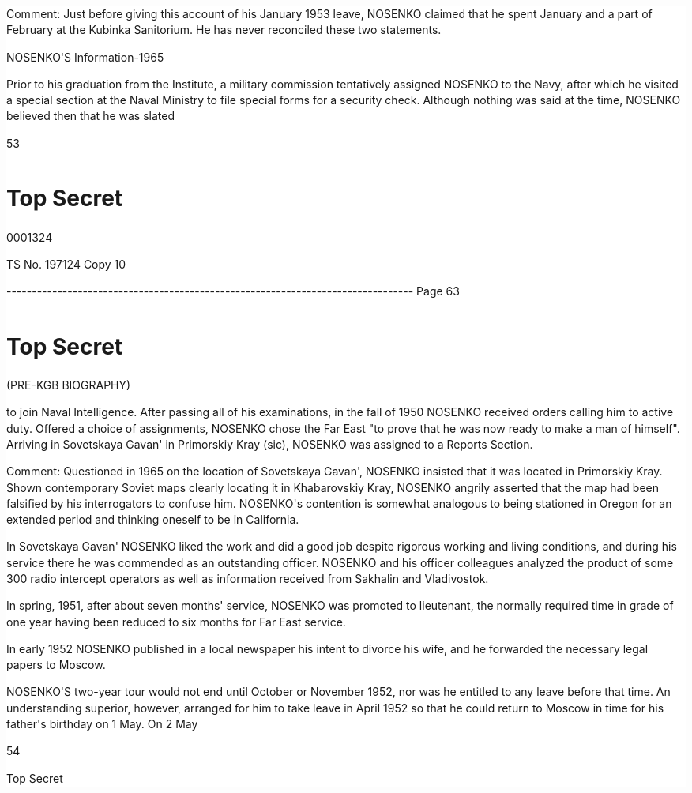 Comment: Just before giving this account of his January 1953 leave, NOSENKO claimed that he spent January and a part of February at the Kubinka Sanitorium. He has never reconciled these two statements.

NOSENKO'S Information-1965

Prior to his graduation from the Institute, a military commission tentatively assigned NOSENKO to the Navy, after which he visited a special section at the Naval Ministry to file special forms for a security check. Although nothing was said at the time, NOSENKO believed then that he was slated

53

# Top Secret

0001324

TS No. 197124
Copy 10


-------------------------------------------------------------------------------- Page 63

# Top Secret

(PRE-KGB BIOGRAPHY)

to join Naval Intelligence. After passing all of his examinations, in the fall of 1950 NOSENKO received orders calling him to active duty. Offered a choice of assignments, NOSENKO chose the Far East "to prove that he was now ready to make a man of himself". Arriving in Sovetskaya Gavan' in Primorskiy Kray (sic), NOSENKO was assigned to a Reports Section.

Comment: Questioned in 1965 on the location of Sovetskaya Gavan', NOSENKO insisted that it was located in Primorskiy Kray. Shown contemporary Soviet maps clearly locating it in Khabarovskiy Kray, NOSENKO angrily asserted that the map had been falsified by his interrogators to confuse him. NOSENKO's contention is somewhat analogous to being stationed in Oregon for an extended period and thinking oneself to be in California.

In Sovetskaya Gavan' NOSENKO liked the work and did a good job despite rigorous working and living conditions, and during his service there he was commended as an outstanding officer. NOSENKO and his officer colleagues analyzed the product of some 300 radio intercept operators as well as information received from Sakhalin and Vladivostok.

In spring, 1951, after about seven months' service, NOSENKO was promoted to lieutenant, the normally required time in grade of one year having been reduced to six months for Far East service.

In early 1952 NOSENKO published in a local newspaper his intent to divorce his wife, and he forwarded the necessary legal papers to Moscow.

NOSENKO'S two-year tour would not end until October or November 1952, nor was he entitled to any leave before that time. An understanding superior, however, arranged for him to take leave in April 1952 so that he could return to Moscow in time for his father's birthday on 1 May. On 2 May

54

Top Secret
